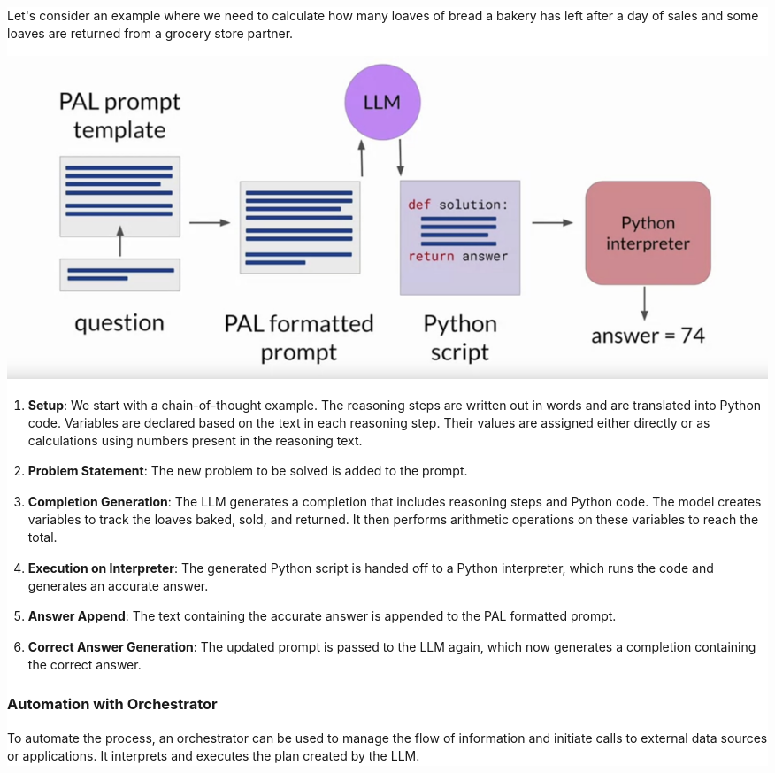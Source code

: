 Let's consider an example where we need to calculate how many loaves of bread a bakery has left after a day of sales and some loaves are returned from a grocery store partner.

![Alt text](../resources/pal_01.jpg)

1. **Setup**: We start with a chain-of-thought example. The reasoning steps are written out in words and are translated into Python code. Variables are declared based on the text in each reasoning step. Their values are assigned either directly or as calculations using numbers present in the reasoning text.

2. **Problem Statement**: The new problem to be solved is added to the prompt.

3. **Completion Generation**: The LLM generates a completion that includes reasoning steps and Python code. The model creates variables to track the loaves baked, sold, and returned. It then performs arithmetic operations on these variables to reach the total.

4. **Execution on Interpreter**: The generated Python script is handed off to a Python interpreter, which runs the code and generates an accurate answer.

5. **Answer Append**: The text containing the accurate answer is appended to the PAL formatted prompt.

6. **Correct Answer Generation**: The updated prompt is passed to the LLM again, which now generates a completion containing the correct answer.

### Automation with Orchestrator

To automate the process, an orchestrator can be used to manage the flow of information and initiate calls to external data sources or applications. It interprets and executes the plan created by the LLM.
